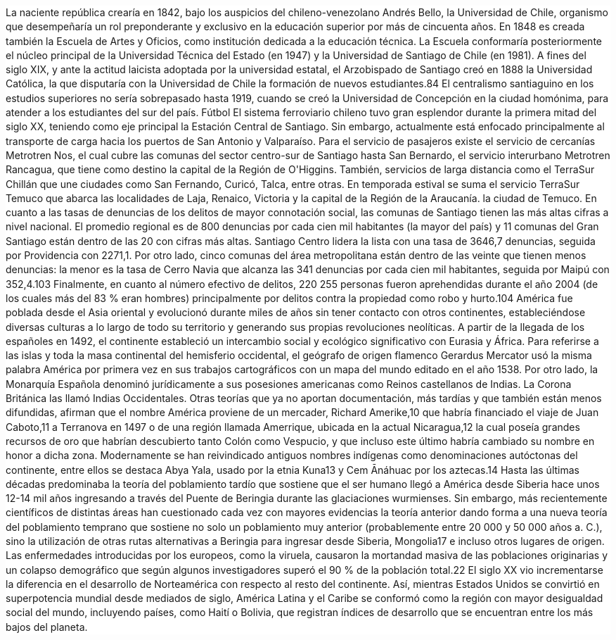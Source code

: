 La naciente república crearía en 1842, bajo los auspicios del chileno-venezolano Andrés Bello, la Universidad de Chile, organismo que desempeñaría un rol preponderante y exclusivo en la educación superior por más de cincuenta años. En 1848 es creada también la Escuela de Artes y Oficios, como institución dedicada a la educación técnica. La Escuela conformaría posteriormente el núcleo principal de la Universidad Técnica del Estado (en 1947) y la Universidad de Santiago de Chile (en 1981). A fines del siglo XIX, y ante la actitud laicista adoptada por la universidad estatal, el Arzobispado de Santiago creó en 1888 la Universidad Católica, la que disputaría con la Universidad de Chile la formación de nuevos estudiantes.84​ El centralismo santiaguino en los estudios superiores no sería sobrepasado hasta 1919, cuando se creó la Universidad de Concepción en la ciudad homónima, para atender a los estudiantes del sur del país.
Fútbol
El sistema ferroviario chileno tuvo gran esplendor durante la primera mitad del siglo XX, teniendo como eje principal la Estación Central de Santiago. Sin embargo, actualmente está enfocado principalmente al transporte de carga hacia los puertos de San Antonio y Valparaíso. Para el servicio de pasajeros existe el servicio de cercanías Metrotren Nos, el cual cubre las comunas del sector centro-sur de Santiago hasta San Bernardo, el servicio interurbano Metrotren Rancagua, que tiene como destino la capital de la Región de O'Higgins. También, servicios de larga distancia como el TerraSur Chillán que une ciudades como San Fernando, Curicó, Talca, entre otras. En temporada estival se suma el servicio TerraSur Temuco que abarca las localidades de Laja, Renaico, Victoria y la capital de la Región de la Araucanía. la ciudad de Temuco.
En cuanto a las tasas de denuncias de los delitos de mayor connotación social, las comunas de Santiago tienen las más altas cifras a nivel nacional. El promedio regional es de 800 denuncias por cada cien mil habitantes (la mayor del país) y 11 comunas del Gran Santiago están dentro de las 20 con cifras más altas. Santiago Centro lidera la lista con una tasa de 3646,7 denuncias, seguida por Providencia con 2271,1. Por otro lado, cinco comunas del área metropolitana están dentro de las veinte que tienen menos denuncias: la menor es la tasa de Cerro Navia que alcanza las 341 denuncias por cada cien mil habitantes, seguida por Maipú con 352,4.103​ Finalmente, en cuanto al número efectivo de delitos, 220 255 personas fueron aprehendidas durante el año 2004 (de los cuales más del 83 % eran hombres) principalmente por delitos contra la propiedad como robo y hurto.104
América fue poblada desde el Asia oriental y evolucionó durante miles de años sin tener contacto con otros continentes, estableciéndose diversas culturas a lo largo de todo su territorio y generando sus propias revoluciones neolíticas. A partir de la llegada de los españoles en 1492, el continente estableció un intercambio social y ecológico significativo con Eurasia y África.
Para referirse a las islas y toda la masa continental del hemisferio occidental, el geógrafo de origen flamenco Gerardus Mercator usó la misma palabra América por primera vez en sus trabajos cartográficos con un mapa del mundo editado en el año 1538. Por otro lado, la Monarquía Española denominó jurídicamente a sus posesiones americanas como Reinos castellanos de Indias. La Corona Británica las llamó Indias Occidentales.
Otras teorías que ya no aportan documentación, más tardías y que también están menos difundidas, afirman que el nombre América proviene de un mercader, Richard Amerike,10​ que habría financiado el viaje de Juan Caboto,11​ a Terranova en 1497 o de una región llamada Amerrique, ubicada en la actual Nicaragua,12​ la cual poseía grandes recursos de oro que habrían descubierto tanto Colón como Vespucio, y que incluso este último habría cambiado su nombre en honor a dicha zona.
Modernamente se han reivindicado antiguos nombres indígenas como denominaciones autóctonas del continente, entre ellos se destaca Abya Yala, usado por la etnia Kuna13​ y Cem Ānáhuac por los aztecas.14
Hasta las últimas décadas predominaba la teoría del poblamiento tardío que sostiene que el ser humano llegó a América desde Siberia hace unos 12-14 mil años ingresando a través del Puente de Beringia durante las glaciaciones wurmienses. Sin embargo, más recientemente científicos de distintas áreas han cuestionado cada vez con mayores evidencias la teoría anterior dando forma a una nueva teoría del poblamiento temprano que sostiene no solo un poblamiento muy anterior (probablemente entre 20 000 y 50 000 años a. C.), sino la utilización de otras rutas alternativas a Beringia para ingresar desde Siberia, Mongolia17​ e incluso otros lugares de origen.
Las enfermedades introducidas por los europeos, como la viruela, causaron la mortandad masiva de las poblaciones originarias y un colapso demográfico que según algunos investigadores superó el 90 % de la población total.22
El siglo XX vio incrementarse la diferencia en el desarrollo de Norteamérica con respecto al resto del continente. Así, mientras Estados Unidos se convirtió en superpotencia mundial desde mediados de siglo, América Latina y el Caribe se conformó como la región con mayor desigualdad social del mundo, incluyendo países, como Haití o Bolivia, que registran índices de desarrollo que se encuentran entre los más bajos del planeta.